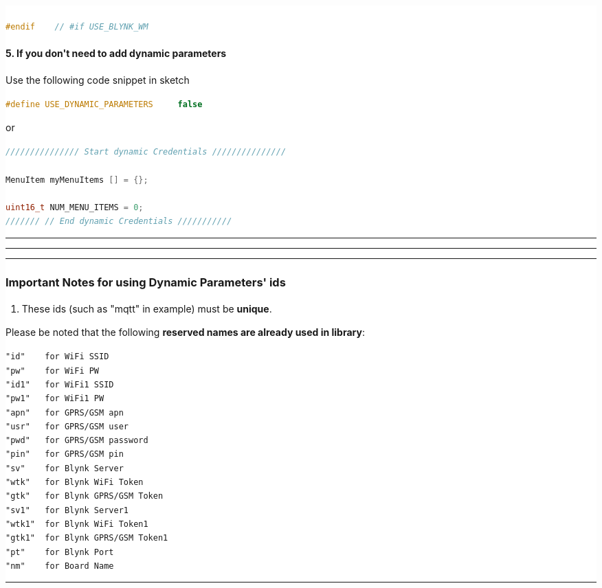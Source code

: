 ```cpp

#endif    // #if USE_BLYNK_WM

```
#### 5. If you don't need to add dynamic parameters

Use the following code snippet in sketch

```cpp
#define USE_DYNAMIC_PARAMETERS     false
```

or

```cpp
/////////////// Start dynamic Credentials ///////////////

MenuItem myMenuItems [] = {};

uint16_t NUM_MENU_ITEMS = 0;
/////// // End dynamic Credentials ///////////

```

---
---

---

### Important Notes for using Dynamic Parameters' ids

1. These ids (such as "mqtt" in example) must be **unique**.

Please be noted that the following **reserved names are already used in library**:

```
"id"    for WiFi SSID
"pw"    for WiFi PW
"id1"   for WiFi1 SSID
"pw1"   for WiFi1 PW
"apn"   for GPRS/GSM apn
"usr"   for GPRS/GSM user
"pwd"   for GPRS/GSM password
"pin"   for GPRS/GSM pin
"sv"    for Blynk Server
"wtk"   for Blynk WiFi Token
"gtk"   for Blynk GPRS/GSM Token
"sv1"   for Blynk Server1
"wtk1"  for Blynk WiFi Token1
"gtk1"  for Blynk GPRS/GSM Token1
"pt"    for Blynk Port
"nm"    for Board Name
```

---
